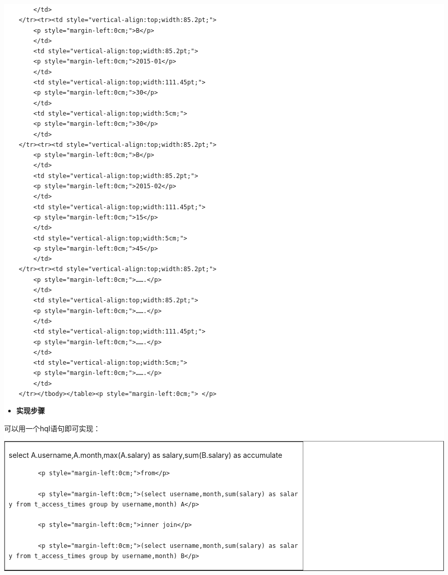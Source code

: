 			</td>
		</tr><tr><td style="vertical-align:top;width:85.2pt;">
			<p style="margin-left:0cm;">B</p>
			</td>
			<td style="vertical-align:top;width:85.2pt;">
			<p style="margin-left:0cm;">2015-01</p>
			</td>
			<td style="vertical-align:top;width:111.45pt;">
			<p style="margin-left:0cm;">30</p>
			</td>
			<td style="vertical-align:top;width:5cm;">
			<p style="margin-left:0cm;">30</p>
			</td>
		</tr><tr><td style="vertical-align:top;width:85.2pt;">
			<p style="margin-left:0cm;">B</p>
			</td>
			<td style="vertical-align:top;width:85.2pt;">
			<p style="margin-left:0cm;">2015-02</p>
			</td>
			<td style="vertical-align:top;width:111.45pt;">
			<p style="margin-left:0cm;">15</p>
			</td>
			<td style="vertical-align:top;width:5cm;">
			<p style="margin-left:0cm;">45</p>
			</td>
		</tr><tr><td style="vertical-align:top;width:85.2pt;">
			<p style="margin-left:0cm;">…….</p>
			</td>
			<td style="vertical-align:top;width:85.2pt;">
			<p style="margin-left:0cm;">…….</p>
			</td>
			<td style="vertical-align:top;width:111.45pt;">
			<p style="margin-left:0cm;">…….</p>
			</td>
			<td style="vertical-align:top;width:5cm;">
			<p style="margin-left:0cm;">…….</p>
			</td>
		</tr></tbody></table><p style="margin-left:0cm;"> </p>

<ul><li style="margin-left:0cm;"><strong><a name="_Toc439081737">实现步骤</a></strong></li>
</ul><p style="margin-left:0cm;">可以用一个hql语句即可实现：</p>

<table border="1" cellspacing="0"><tbody><tr><td style="vertical-align:top;width:426.1pt;">
			<p style="margin-left:0cm;">select A.username,A.month,max(A.salary) as salary,sum(B.salary) as accumulate</p>

			<p style="margin-left:0cm;">from</p>

			<p style="margin-left:0cm;">(select username,month,sum(salary) as salary from t_access_times group by username,month) A</p>

			<p style="margin-left:0cm;">inner join</p>

			<p style="margin-left:0cm;">(select username,month,sum(salary) as salary from t_access_times group by username,month) B</p>
